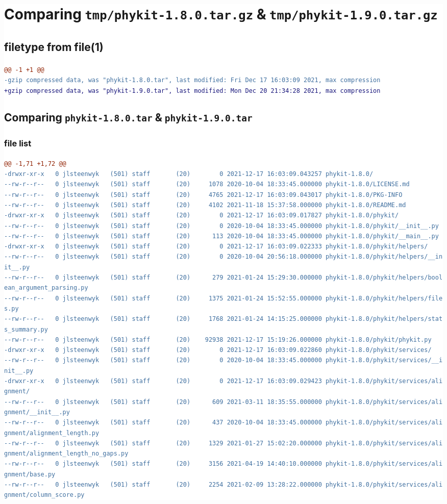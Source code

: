 # Comparing `tmp/phykit-1.8.0.tar.gz` & `tmp/phykit-1.9.0.tar.gz`

## filetype from file(1)

```diff
@@ -1 +1 @@
-gzip compressed data, was "phykit-1.8.0.tar", last modified: Fri Dec 17 16:03:09 2021, max compression
+gzip compressed data, was "phykit-1.9.0.tar", last modified: Mon Dec 20 21:34:28 2021, max compression
```

## Comparing `phykit-1.8.0.tar` & `phykit-1.9.0.tar`

### file list

```diff
@@ -1,71 +1,72 @@
-drwxr-xr-x   0 jlsteenwyk   (501) staff       (20)        0 2021-12-17 16:03:09.043257 phykit-1.8.0/
--rw-r--r--   0 jlsteenwyk   (501) staff       (20)     1078 2020-10-04 18:33:45.000000 phykit-1.8.0/LICENSE.md
--rw-r--r--   0 jlsteenwyk   (501) staff       (20)     4765 2021-12-17 16:03:09.043017 phykit-1.8.0/PKG-INFO
--rw-r--r--   0 jlsteenwyk   (501) staff       (20)     4102 2021-11-18 15:37:58.000000 phykit-1.8.0/README.md
-drwxr-xr-x   0 jlsteenwyk   (501) staff       (20)        0 2021-12-17 16:03:09.017827 phykit-1.8.0/phykit/
--rw-r--r--   0 jlsteenwyk   (501) staff       (20)        0 2020-10-04 18:33:45.000000 phykit-1.8.0/phykit/__init__.py
--rw-r--r--   0 jlsteenwyk   (501) staff       (20)      113 2020-10-04 18:33:45.000000 phykit-1.8.0/phykit/__main__.py
-drwxr-xr-x   0 jlsteenwyk   (501) staff       (20)        0 2021-12-17 16:03:09.022333 phykit-1.8.0/phykit/helpers/
--rw-r--r--   0 jlsteenwyk   (501) staff       (20)        0 2020-10-04 20:56:18.000000 phykit-1.8.0/phykit/helpers/__init__.py
--rw-r--r--   0 jlsteenwyk   (501) staff       (20)      279 2021-01-24 15:29:30.000000 phykit-1.8.0/phykit/helpers/boolean_argument_parsing.py
--rw-r--r--   0 jlsteenwyk   (501) staff       (20)     1375 2021-01-24 15:52:55.000000 phykit-1.8.0/phykit/helpers/files.py
--rw-r--r--   0 jlsteenwyk   (501) staff       (20)     1768 2021-01-24 14:15:25.000000 phykit-1.8.0/phykit/helpers/stats_summary.py
--rw-r--r--   0 jlsteenwyk   (501) staff       (20)    92938 2021-12-17 15:19:26.000000 phykit-1.8.0/phykit/phykit.py
-drwxr-xr-x   0 jlsteenwyk   (501) staff       (20)        0 2021-12-17 16:03:09.022860 phykit-1.8.0/phykit/services/
--rw-r--r--   0 jlsteenwyk   (501) staff       (20)        0 2020-10-04 18:33:45.000000 phykit-1.8.0/phykit/services/__init__.py
-drwxr-xr-x   0 jlsteenwyk   (501) staff       (20)        0 2021-12-17 16:03:09.029423 phykit-1.8.0/phykit/services/alignment/
--rw-r--r--   0 jlsteenwyk   (501) staff       (20)      609 2021-03-11 18:35:55.000000 phykit-1.8.0/phykit/services/alignment/__init__.py
--rw-r--r--   0 jlsteenwyk   (501) staff       (20)      437 2020-10-04 18:33:45.000000 phykit-1.8.0/phykit/services/alignment/alignment_length.py
--rw-r--r--   0 jlsteenwyk   (501) staff       (20)     1329 2021-01-27 15:02:20.000000 phykit-1.8.0/phykit/services/alignment/alignment_length_no_gaps.py
--rw-r--r--   0 jlsteenwyk   (501) staff       (20)     3156 2021-04-19 14:40:10.000000 phykit-1.8.0/phykit/services/alignment/base.py
--rw-r--r--   0 jlsteenwyk   (501) staff       (20)     2254 2021-02-09 13:28:22.000000 phykit-1.8.0/phykit/services/alignment/column_score.py
```